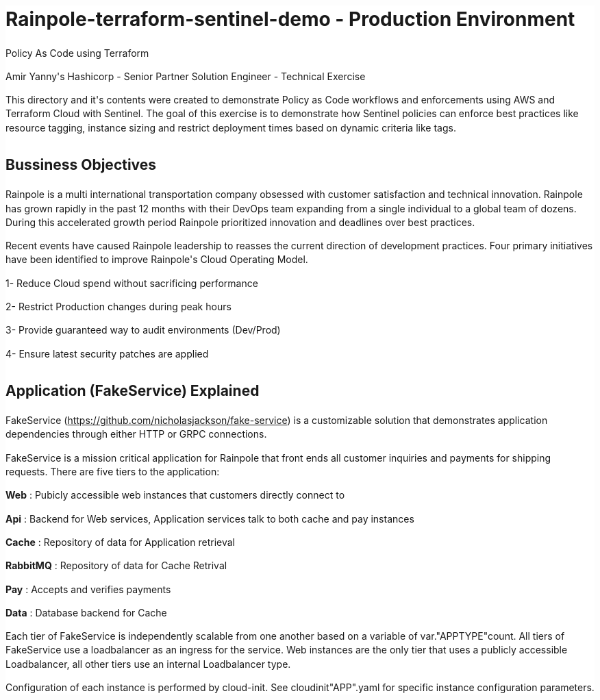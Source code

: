 # **Rainpole-terraform-sentinel-demo - Production Environment**
Policy As Code using Terraform


Amir Yanny's Hashicorp - Senior Partner Solution Engineer - Technical Exercise

This directory and it's contents were created to demonstrate Policy as Code workflows and enforcements using AWS and Terraform Cloud with Sentinel. The goal of this exercise is to demonstrate how Sentinel policies can enforce best practices like resource tagging, instance sizing and restrict deployment times based on dynamic criteria like tags.


## **Bussiness Objectives**

Rainpole is a multi international transportation company obsessed with customer satisfaction and technical innovation. Rainpole has grown rapidly in the past 12 months with their DevOps team expanding from a single individual to a global team of dozens. During this accelerated growth period Rainpole prioritized innovation and deadlines over best practices.

Recent events have caused Rainpole leadership to reasses the current direction of development practices. Four primary initiatives have been identified to improve Rainpole's Cloud Operating Model.

1- Reduce Cloud spend without sacrificing performance

2- Restrict Production changes during peak hours

3- Provide guaranteed way to audit environments (Dev/Prod)

4- Ensure latest security patches are applied

## **Application (FakeService) Explained**

FakeService (https://github.com/nicholasjackson/fake-service) is a customizable solution that demonstrates application dependencies through either HTTP or GRPC connections.

FakeService is a mission critical application for Rainpole that front ends all customer inquiries and payments for shipping requests. There are five tiers to the application:

**Web** : Pubicly accessible web instances that customers directly connect to

**Api** : Backend for Web services, Application services talk to both cache and pay instances

**Cache** : Repository of data for Application retrieval

**RabbitMQ** : Repository of data for Cache Retrival

**Pay** : Accepts and verifies payments

**Data** : Database backend for Cache

Each tier of FakeService is independently scalable from one another based on a variable of var."APPTYPE"count. All tiers of FakeService use a loadbalancer as an ingress for the service. Web instances are the only tier that uses a publicly accessible Loadbalancer, all other tiers use an internal Loadbalancer type.

Configuration of each instance is performed by cloud-init. See cloudinit"APP".yaml for specific instance configuration parameters.
